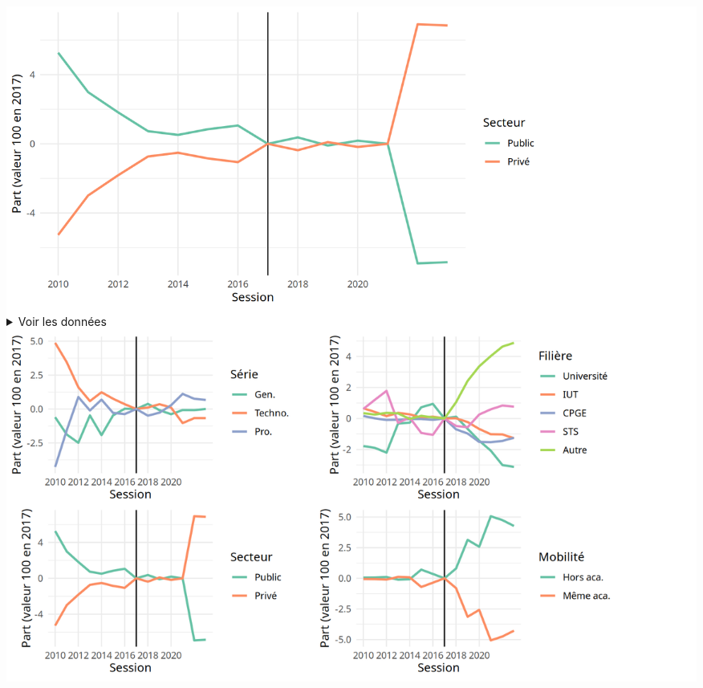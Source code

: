 <img src="PoursuiteDEtude_files/figure-gfm/pe.pivot.norm.fun-1.png" width="672" />

<details><summary>
Voir les données
</summary></details>

<img src="PoursuiteDEtude_files/figure-gfm/pe.norm.criteres-1.png" width="768" />
